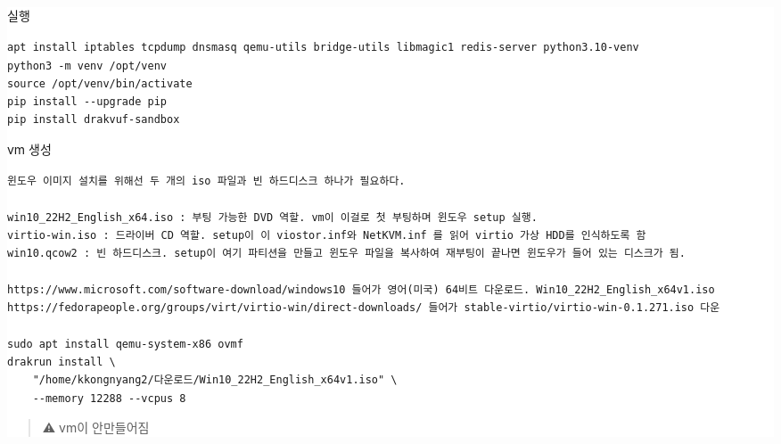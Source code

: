 실행
```
apt install iptables tcpdump dnsmasq qemu-utils bridge-utils libmagic1 redis-server python3.10-venv
python3 -m venv /opt/venv
source /opt/venv/bin/activate
pip install --upgrade pip
pip install drakvuf-sandbox
```

vm 생성
```
윈도우 이미지 설치를 위해선 두 개의 iso 파일과 빈 하드디스크 하나가 필요하다.

win10_22H2_English_x64.iso : 부팅 가능한 DVD 역할. vm이 이걸로 첫 부팅하며 윈도우 setup 실행.
virtio-win.iso : 드라이버 CD 역할. setup이 이 viostor.inf와 NetKVM.inf 를 읽어 virtio 가상 HDD를 인식하도록 함
win10.qcow2 : 빈 하드디스크. setup이 여기 파티션을 만들고 윈도우 파일을 복사하여 재부팅이 끝나면 윈도우가 들어 있는 디스크가 됨.

https://www.microsoft.com/software-download/windows10 들어가 영어(미국) 64비트 다운로드. Win10_22H2_English_x64v1.iso
https://fedorapeople.org/groups/virt/virtio-win/direct-downloads/ 들어가 stable-virtio/virtio-win-0.1.271.iso 다운

sudo apt install qemu-system-x86 ovmf
drakrun install \
    "/home/kkongnyang2/다운로드/Win10_22H2_English_x64v1.iso" \
    --memory 12288 --vcpus 8
```


> ⚠️ vm이 안만들어짐